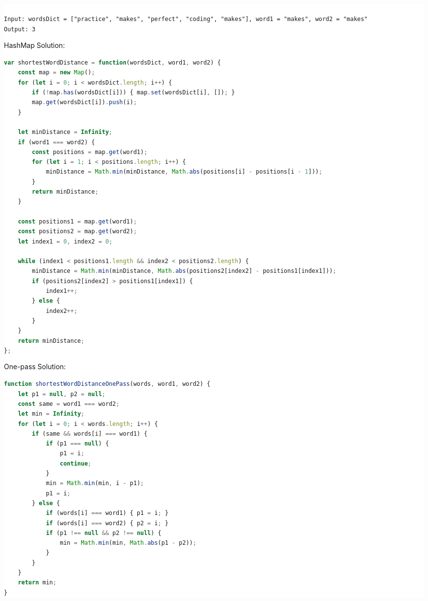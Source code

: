 ```html

Input: wordsDict = ["practice", "makes", "perfect", "coding", "makes"], word1 = "makes", word2 = "makes"
Output: 3
```
HashMap Solution:
```javascript
var shortestWordDistance = function(wordsDict, word1, word2) {
    const map = new Map();
    for (let i = 0; i < wordsDict.length; i++) {
        if (!map.has(wordsDict[i])) { map.set(wordsDict[i], []); }
        map.get(wordsDict[i]).push(i);
    }
    
    let minDistance = Infinity;
    if (word1 === word2) {
        const positions = map.get(word1);
        for (let i = 1; i < positions.length; i++) {
            minDistance = Math.min(minDistance, Math.abs(positions[i] - positions[i - 1]));
        }
        return minDistance;
    }
    
    const positions1 = map.get(word1);
    const positions2 = map.get(word2);
    let index1 = 0, index2 = 0;

    while (index1 < positions1.length && index2 < positions2.length) {
        minDistance = Math.min(minDistance, Math.abs(positions2[index2] - positions1[index1]));
        if (positions2[index2] > positions1[index1]) {
            index1++;
        } else {
            index2++;
        }
    }
    return minDistance;
};
```
One-pass Solution:
```javascript
function shortestWordDistanceOnePass(words, word1, word2) {
    let p1 = null, p2 = null;
    const same = word1 === word2;
    let min = Infinity;
    for (let i = 0; i < words.length; i++) {
        if (same && words[i] === word1) {
            if (p1 === null) {
                p1 = i;
                continue;
            }
            min = Math.min(min, i - p1);
            p1 = i;
        } else {
            if (words[i] === word1) { p1 = i; }
            if (words[i] === word2) { p2 = i; }
            if (p1 !== null && p2 !== null) {
                min = Math.min(min, Math.abs(p1 - p2));
            }
        }
    }
    return min;
}
```
